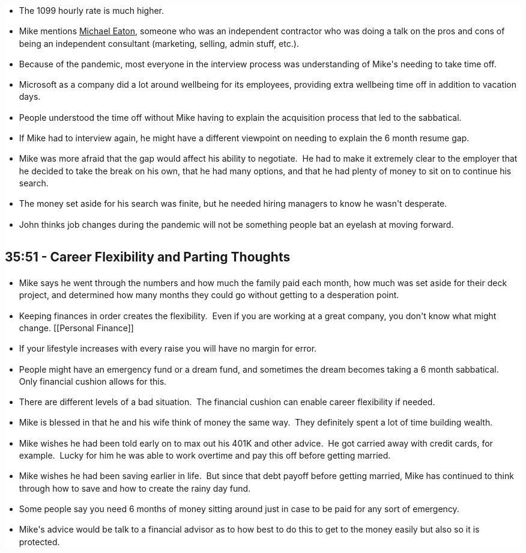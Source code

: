 * The 1099 hourly rate is much higher. 

* Mike mentions [Michael Eaton](https://www.linkedin.com/in/michaeleeaton/), someone who was an independent contractor who was doing a talk on the pros and cons of being an independent consultant (marketing, selling, admin stuff, etc.). 

* Because of the pandemic, most everyone in the interview process was understanding of Mike's needing to take time off. 

* Microsoft as a company did a lot around wellbeing for its employees, providing extra wellbeing time off in addition to vacation days. 

* People understood the time off without Mike having to explain the acquisition process that led to the sabbatical. 

* If Mike had to interview again, he might have a different viewpoint on needing to explain the 6 month resume gap. 

* Mike was more afraid that the gap would affect his ability to negotiate.  He had to make it extremely clear to the employer that he decided to take the break on his own, that he had many options, and that he had plenty of money to sit on to continue his search. 

* The money set aside for his search was finite, but he needed hiring managers to know he wasn't desperate. 

* John thinks job changes during the pandemic will not be something people bat an eyelash at moving forward. 

## 35:51 - Career Flexibility and Parting Thoughts 

* Mike says he went through the numbers and how much the family paid each month, how much was set aside for their deck project, and determined how many months they could go without getting to a desperation point. 

* Keeping finances in order creates the flexibility.  Even if you are working at a great company, you don't know what might change. [[Personal Finance]] 

* If your lifestyle increases with every raise you will have no margin for error. 

* People might have an emergency fund or a dream fund, and sometimes the dream becomes taking a 6 month sabbatical.  Only financial cushion allows for this. 

* There are different levels of a bad situation.  The financial cushion can enable career flexibility if needed. 

* Mike is blessed in that he and his wife think of money the same way.  They definitely spent a lot of time building wealth. 

* Mike wishes he had been told early on to max out his 401K and other advice.  He got carried away with credit cards, for example.  Lucky for him he was able to work overtime and pay this off before getting married. 

* Mike wishes he had been saving earlier in life.  But since that debt payoff before getting married, Mike has continued to think through how to save and how to create the rainy day fund. 

* Some people say you need 6 months of money sitting around just in case to be paid for any sort of emergency. 

* Mike's advice would be talk to a financial advisor as to how best to do this to get to the money easily but also so it is protected. 
